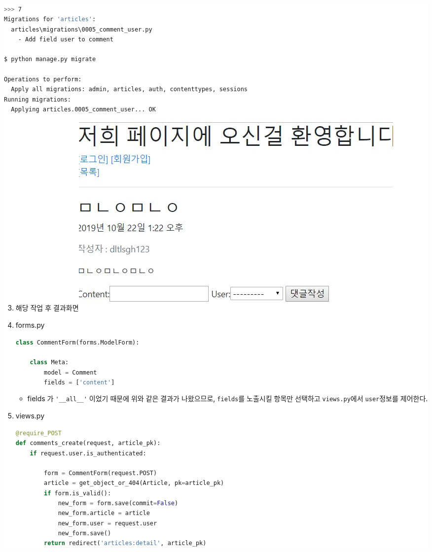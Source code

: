    ```bash
   >>> 7
   Migrations for 'articles':
     articles\migrations\0005_comment_user.py
       - Add field user to comment
   
   $ python manage.py migrate
   
   Operations to perform:
     Apply all migrations: admin, articles, auth, contenttypes, sessions
   Running migrations:
     Applying articles.0005_comment_user... OK
   
   
   ```

3. 해당 작업 후 결과화면![캡처9](images/캡처9.JPG)

4. forms.py

   ```python
   class CommentForm(forms.ModelForm):
   
       class Meta:
           model = Comment
           fields = ['content']
   
   ```

   - fields 가 `'__all__'` 이었기 때문에 위와 같은 결과가 나왔으므로, `fields`를 노출시킬 항목만 선택하고 `views.py`에서 `user`정보를 제어한다.

5. views.py

   ```python
   @require_POST
   def comments_create(request, article_pk):
       if request.user.is_authenticated:
   
           form = CommentForm(request.POST)
           article = get_object_or_404(Article, pk=article_pk)
           if form.is_valid():
               new_form = form.save(commit=False)
               new_form.article = article
               new_form.user = request.user
               new_form.save()
           return redirect('articles:detail', article_pk)
   ```